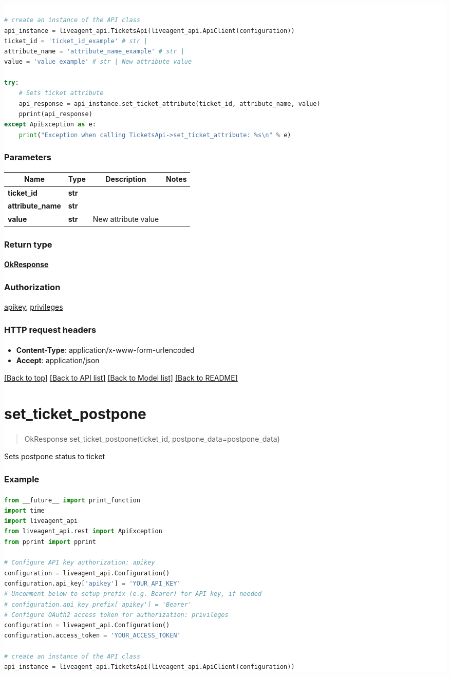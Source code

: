 ```python

# create an instance of the API class
api_instance = liveagent_api.TicketsApi(liveagent_api.ApiClient(configuration))
ticket_id = 'ticket_id_example' # str | 
attribute_name = 'attribute_name_example' # str | 
value = 'value_example' # str | New attribute value

try:
    # Sets ticket attribute
    api_response = api_instance.set_ticket_attribute(ticket_id, attribute_name, value)
    pprint(api_response)
except ApiException as e:
    print("Exception when calling TicketsApi->set_ticket_attribute: %s\n" % e)
```

### Parameters

Name | Type | Description  | Notes
------------- | ------------- | ------------- | -------------
 **ticket_id** | **str**|  | 
 **attribute_name** | **str**|  | 
 **value** | **str**| New attribute value | 

### Return type

[**OkResponse**](OkResponse.md)

### Authorization

[apikey](../README.md#apikey), [privileges](../README.md#privileges)

### HTTP request headers

 - **Content-Type**: application/x-www-form-urlencoded
 - **Accept**: application/json

[[Back to top]](#) [[Back to API list]](../README.md#documentation-for-api-endpoints) [[Back to Model list]](../README.md#documentation-for-models) [[Back to README]](../README.md)

# **set_ticket_postpone**
> OkResponse set_ticket_postpone(ticket_id, postpone_data=postpone_data)

Sets postpone status to ticket

### Example
```python
from __future__ import print_function
import time
import liveagent_api
from liveagent_api.rest import ApiException
from pprint import pprint

# Configure API key authorization: apikey
configuration = liveagent_api.Configuration()
configuration.api_key['apikey'] = 'YOUR_API_KEY'
# Uncomment below to setup prefix (e.g. Bearer) for API key, if needed
# configuration.api_key_prefix['apikey'] = 'Bearer'
# Configure OAuth2 access token for authorization: privileges
configuration = liveagent_api.Configuration()
configuration.access_token = 'YOUR_ACCESS_TOKEN'

# create an instance of the API class
api_instance = liveagent_api.TicketsApi(liveagent_api.ApiClient(configuration))
```
